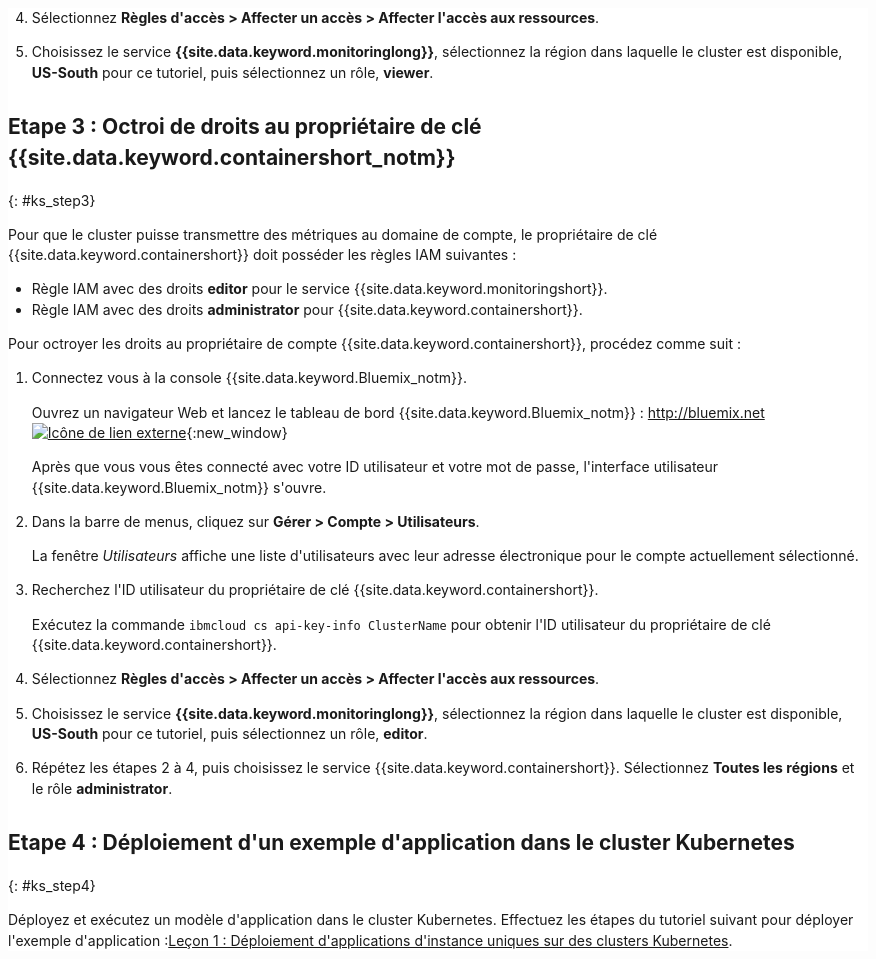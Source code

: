 4. Sélectionnez **Règles d'accès > Affecter un accès > Affecter l'accès aux ressources**.

5. Choisissez le service **{{site.data.keyword.monitoringlong}}**, sélectionnez la région dans laquelle le cluster est disponible, **US-South** pour ce tutoriel, puis sélectionnez un rôle, **viewer**.



## Etape 3 : Octroi de droits au propriétaire de clé {{site.data.keyword.containershort_notm}}
{: #ks_step3}

Pour que le cluster puisse transmettre des métriques au domaine de compte, le propriétaire de clé {{site.data.keyword.containershort}} doit posséder les règles IAM suivantes :

* Règle IAM avec des droits **editor** pour le service {{site.data.keyword.monitoringshort}}.
* Règle IAM avec des droits **administrator** pour {{site.data.keyword.containershort}}.


Pour octroyer les droits au propriétaire de compte {{site.data.keyword.containershort}}, procédez comme suit :

1. Connectez vous à la console {{site.data.keyword.Bluemix_notm}}.

    Ouvrez un navigateur Web et lancez le tableau de bord {{site.data.keyword.Bluemix_notm}} : [http://bluemix.net ![Icône de lien externe](../../../icons/launch-glyph.svg "Icône de lien externe")](http://bluemix.net){:new_window}
	
	Après que vous vous êtes connecté avec votre ID utilisateur et votre mot de passe, l'interface utilisateur {{site.data.keyword.Bluemix_notm}} s'ouvre.

2. Dans la barre de menus, cliquez sur **Gérer > Compte > Utilisateurs**. 

    La fenêtre *Utilisateurs* affiche une liste d'utilisateurs avec leur adresse électronique pour le compte actuellement sélectionné.
	
3. Recherchez l'ID utilisateur du propriétaire de clé {{site.data.keyword.containershort}}.

    Exécutez la commande `ibmcloud cs api-key-info ClusterName` pour obtenir l'ID utilisateur du propriétaire de clé {{site.data.keyword.containershort}}.

4. Sélectionnez **Règles d'accès > Affecter un accès > Affecter l'accès aux ressources**.

5. Choisissez le service **{{site.data.keyword.monitoringlong}}**, sélectionnez la région dans laquelle le cluster est disponible, **US-South** pour ce tutoriel, puis sélectionnez un rôle, **editor**.	

6. Répétez les étapes 2 à 4, puis choisissez le service {{site.data.keyword.containershort}}. Sélectionnez **Toutes les régions** et le rôle **administrator**.	




## Etape 4 : Déploiement d'un exemple d'application dans le cluster Kubernetes
{: #ks_step4}

Déployez et exécutez un modèle d'application dans le cluster Kubernetes. Effectuez les étapes du tutoriel suivant pour déployer l'exemple d'application :[Leçon 1 : Déploiement d'applications d'instance uniques sur des clusters Kubernetes](/docs/containers?topic=containers-cs_apps_tutorial#cs_apps_tutorial_lesson1).

